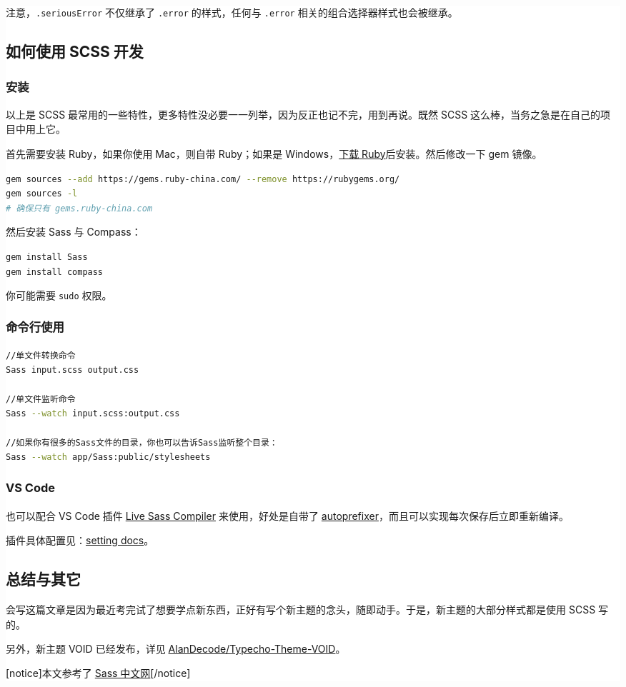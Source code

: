 注意，`.seriousError` 不仅继承了 `.error` 的样式，任何与 `.error` 相关的组合选择器样式也会被继承。

## 如何使用 SCSS 开发

### 安装

以上是 SCSS 最常用的一些特性，更多特性没必要一一列举，因为反正也记不完，用到再说。既然 SCSS 这么棒，当务之急是在自己的项目中用上它。

首先需要安装 Ruby，如果你使用 Mac，则自带 Ruby；如果是 Windows，[下载 Ruby](http://rubyinstaller.org/downloads)后安装。然后修改一下 gem 镜像。

```bash
gem sources --add https://gems.ruby-china.com/ --remove https://rubygems.org/
gem sources -l
# 确保只有 gems.ruby-china.com
```

然后安装 Sass 与 Compass：

```bash
gem install Sass
gem install compass
```

你可能需要 `sudo` 权限。

### 命令行使用

```bash
//单文件转换命令
Sass input.scss output.css

//单文件监听命令
Sass --watch input.scss:output.css

//如果你有很多的Sass文件的目录，你也可以告诉Sass监听整个目录：
Sass --watch app/Sass:public/stylesheets
```

### VS Code

也可以配合 VS Code 插件 [Live Sass Compiler](https://marketplace.visualstudio.com/items?itemName=ritwickdey.live-Sass) 来使用，好处是自带了 [autoprefixer](https://github.com/postcss/autoprefixer)，而且可以实现每次保存后立即重新编译。

插件具体配置见：[setting docs](https://github.com/ritwickdey/vscode-live-Sass-compiler/blob/master/docs/settings.md)。

## 总结与其它

会写这篇文章是因为最近考完试了想要学点新东西，正好有写个新主题的念头，随即动手。于是，新主题的大部分样式都是使用 SCSS 写的。

另外，新主题 VOID 已经发布，详见 [AlanDecode/Typecho-Theme-VOID](https://github.com/AlanDecode/Typecho-Theme-VOID)。

[notice]本文参考了 [Sass 中文网](https://www.Sass.hk/guide/)[/notice]